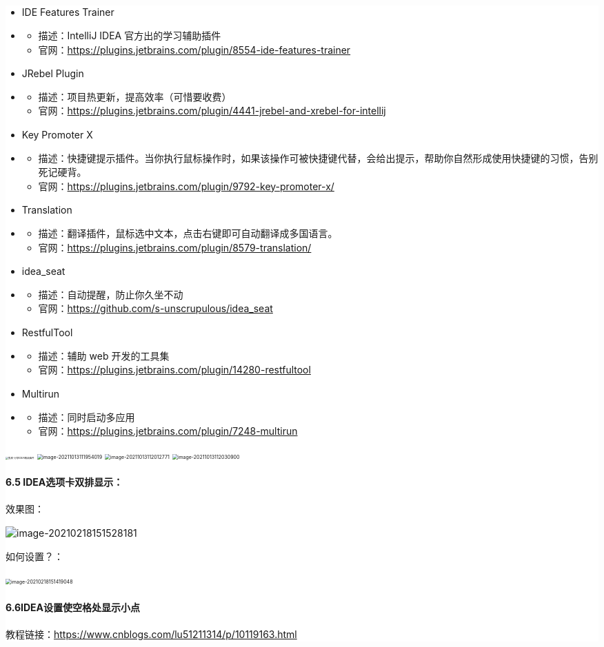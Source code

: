 - IDE Features Trainer

- - 描述：IntelliJ IDEA 官方出的学习辅助插件
  - 官网：https://plugins.jetbrains.com/plugin/8554-ide-features-trainer

- JRebel Plugin

- - 描述：项目热更新，提高效率（可惜要收费）
  - 官网：https://plugins.jetbrains.com/plugin/4441-jrebel-and-xrebel-for-intellij

- Key Promoter X

- - 描述：快捷键提示插件。当你执行鼠标操作时，如果该操作可被快捷键代替，会给出提示，帮助你自然形成使用快捷键的习惯，告别死记硬背。
  - 官网：https://plugins.jetbrains.com/plugin/9792-key-promoter-x/

- Translation

- - 描述：翻译插件，鼠标选中文本，点击右键即可自动翻译成多国语言。
  - 官网：https://plugins.jetbrains.com/plugin/8579-translation/

- idea_seat

- - 描述：自动提醒，防止你久坐不动
  - 官网：https://github.com/s-unscrupulous/idea_seat

- RestfulTool

- - 描述：辅助 web 开发的工具集
  - 官网：https://plugins.jetbrains.com/plugin/14280-restfultool

- Multirun

- - 描述：同时启动多应用
  - 官网：https://plugins.jetbrains.com/plugin/7248-multirun

<img src="../../鱼皮-分享IDEA精品插件.jpg" alt="鱼皮-分享IDEA精品插件" style="zoom:25%;" />

<img src="../../imgs/image-20211013111954019.png" alt="image-20211013111954019" style="zoom: 50%;" />

<img src="../../imgs/image-20211013112012771.png" alt="image-20211013112012771" style="zoom:50%;" />

<img src="../../imgs/image-20211013112030900.png" alt="image-20211013112030900" style="zoom:50%;" />



#### 6.5 IDEA选项卡双排显示：

效果图：

![image-20210218151528181](../../imgs/image-20210218151528181.png)

如何设置？：

<img src="../../imgs/image-20210218151419048.png" alt="image-20210218151419048" style="zoom:50%;" />

#### 6.6IDEA设置使空格处显示小点

教程链接：https://www.cnblogs.com/lu51211314/p/10119163.html
